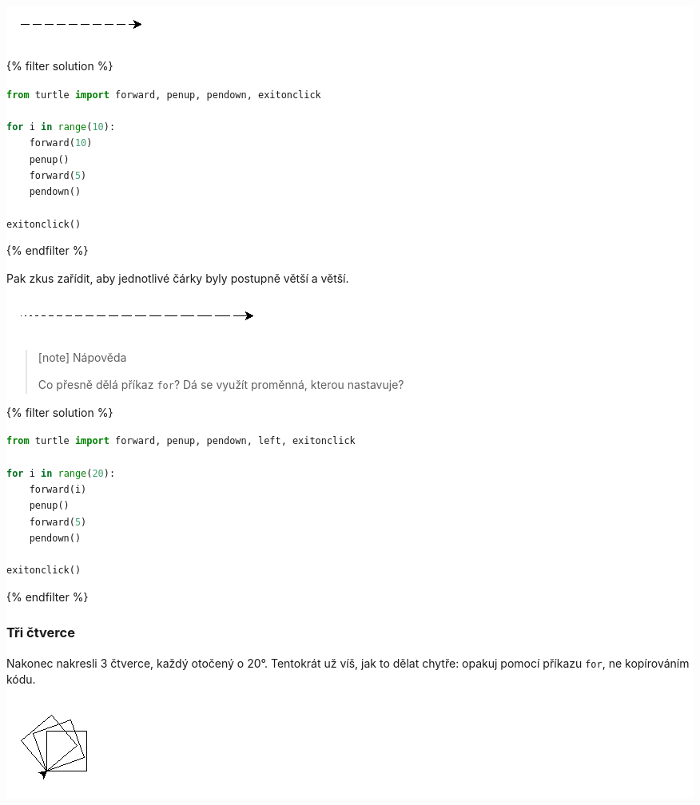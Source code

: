![Želva a přerušovaná čára](static/turtle-dashed.png)

{% filter solution %}
```python
from turtle import forward, penup, pendown, exitonclick

for i in range(10):
    forward(10)
    penup()
    forward(5)
    pendown()

exitonclick()
```
{% endfilter %}

Pak zkus zařídit, aby jednotlivé čárky byly postupně
větší a větší.

![Želva a přerušovaná čára](static/turtle-dashed2.png)

> [note] Nápověda
>
> Co přesně dělá příkaz `for`?
> Dá se využít proměnná, kterou nastavuje?

{% filter solution %}
```python
from turtle import forward, penup, pendown, left, exitonclick

for i in range(20):
    forward(i)
    penup()
    forward(5)
    pendown()

exitonclick()
```
{% endfilter %}

### Tři čtverce

Nakonec nakresli 3 čtverce, každý otočený o 20°.
Tentokrát už víš, jak to dělat chytře: opakuj pomocí příkazu
`for`, ne kopírováním kódu.

![Tři želví čtverce](static/turtle-squares.png)
